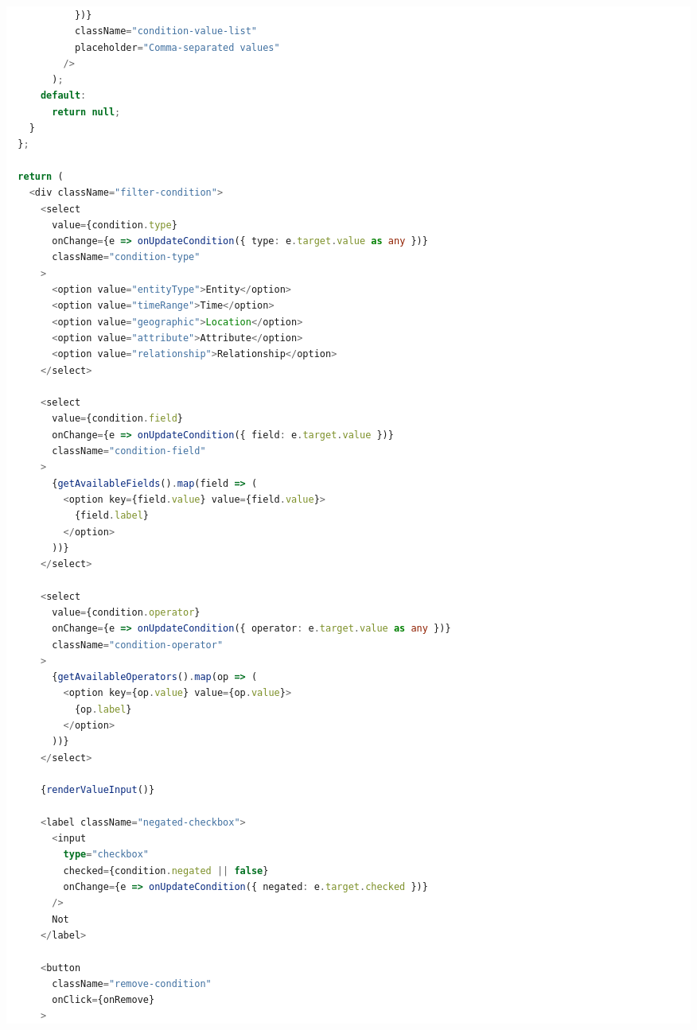 ```typescript
            })}
            className="condition-value-list"
            placeholder="Comma-separated values"
          />
        );
      default:
        return null;
    }
  };
  
  return (
    <div className="filter-condition">
      <select
        value={condition.type}
        onChange={e => onUpdateCondition({ type: e.target.value as any })}
        className="condition-type"
      >
        <option value="entityType">Entity</option>
        <option value="timeRange">Time</option>
        <option value="geographic">Location</option>
        <option value="attribute">Attribute</option>
        <option value="relationship">Relationship</option>
      </select>
      
      <select
        value={condition.field}
        onChange={e => onUpdateCondition({ field: e.target.value })}
        className="condition-field"
      >
        {getAvailableFields().map(field => (
          <option key={field.value} value={field.value}>
            {field.label}
          </option>
        ))}
      </select>
      
      <select
        value={condition.operator}
        onChange={e => onUpdateCondition({ operator: e.target.value as any })}
        className="condition-operator"
      >
        {getAvailableOperators().map(op => (
          <option key={op.value} value={op.value}>
            {op.label}
          </option>
        ))}
      </select>
      
      {renderValueInput()}
      
      <label className="negated-checkbox">
        <input
          type="checkbox"
          checked={condition.negated || false}
          onChange={e => onUpdateCondition({ negated: e.target.checked })}
        />
        Not
      </label>
      
      <button
        className="remove-condition"
        onClick={onRemove}
      >
```